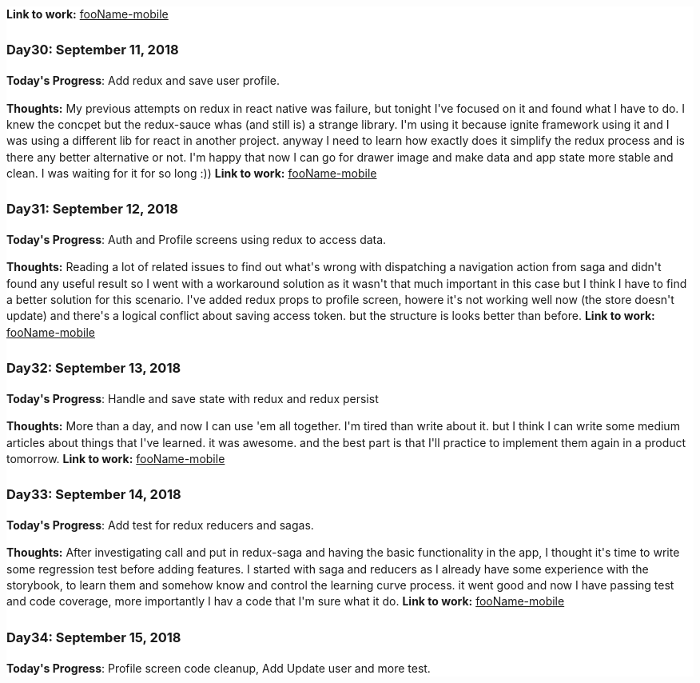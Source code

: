 **Link to work:**
[fooName-mobile](https://github.com/ex7r3me/fooname-mobile)

### Day30: September 11, 2018

**Today's Progress**: Add redux and save user profile.

**Thoughts:** My previous attempts on redux in react native was failure, but tonight I've focused on it and found what I have to do. I knew the concpet but the redux-sauce whas (and still is) a strange library. I'm using it because ignite framework using it and I was using a different lib for react in another project. anyway I need to learn how exactly does it simplify the redux process and is there any better alternative or not. I'm happy that now I can go for drawer image and make data and app state more stable and clean. I was waiting for it for so long :))
**Link to work:**
[fooName-mobile](https://github.com/ex7r3me/fooname-mobile)

### Day31: September 12, 2018

**Today's Progress**: Auth and Profile screens using redux to access data.

**Thoughts:** Reading a lot of related issues to find out what's wrong with dispatching a navigation action from saga and didn't found any useful result so I went with a workaround solution as it wasn't that much important in this case but I think I have to find a better solution for this scenario. I've added redux props to profile screen, howere it's not working well now (the store doesn't update) and there's a logical conflict about saving access token. but the structure is looks better than before.
**Link to work:**
[fooName-mobile](https://github.com/ex7r3me/fooname-mobile)

### Day32: September 13, 2018

**Today's Progress**: Handle and save state with redux and redux persist

**Thoughts:** More than a day, and now I can use 'em all together. I'm tired than write about it. but I think I can write some medium articles about things that I've learned. it was awesome. and the best part is that I'll practice to implement them again in a product tomorrow.
**Link to work:**
[fooName-mobile](https://github.com/ex7r3me/fooname-mobile)

### Day33: September 14, 2018

**Today's Progress**: Add test for redux reducers and sagas.

**Thoughts:** After investigating call and put in redux-saga and having the basic functionality in the app, I thought it's time to write some regression test before adding features. I started with saga and reducers as I already have some experience with the storybook, to learn them and somehow know and control the learning curve process. it went good and now I have passing test and code coverage, more importantly I hav a code that I'm sure what it do.
**Link to work:**
[fooName-mobile](https://github.com/ex7r3me/fooname-mobile)

### Day34: September 15, 2018

**Today's Progress**: Profile screen code cleanup, Add Update user and more test.
